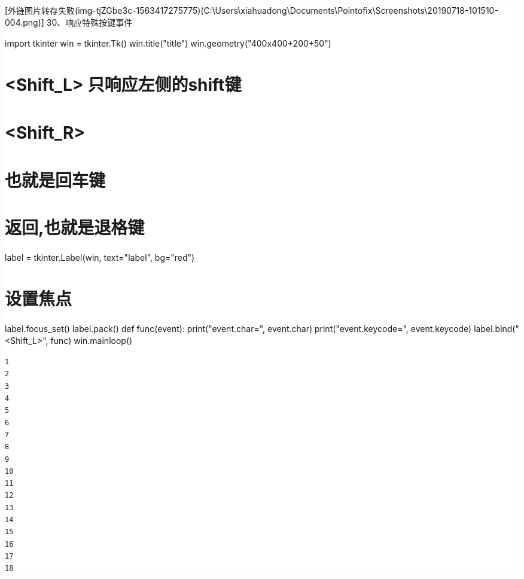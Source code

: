 [外链图片转存失败(img-tjZGbe3c-1563417275775)(C:\Users\xiahuadong\Documents\Pointofix\Screenshots\20190718-101510-004.png)]
30、响应特殊按键事件

import tkinter
win = tkinter.Tk()
win.title("title")
win.geometry("400x400+200+50")
# <Shift_L>  只响应左侧的shift键
# <Shift_R>
# <F5>
# <Return>  也就是回车键
# <BackSpace>  返回,也就是退格键
label = tkinter.Label(win, text="label", bg="red")
# 设置焦点
label.focus_set()
label.pack()
def func(event):
     print("event.char=", event.char)
     print("event.keycode=", event.keycode)
label.bind("<Shift_L>", func)
win.mainloop()

```
1
2
3
4
5
6
7
8
9
10
11
12
13
14
15
16
17
18
```
